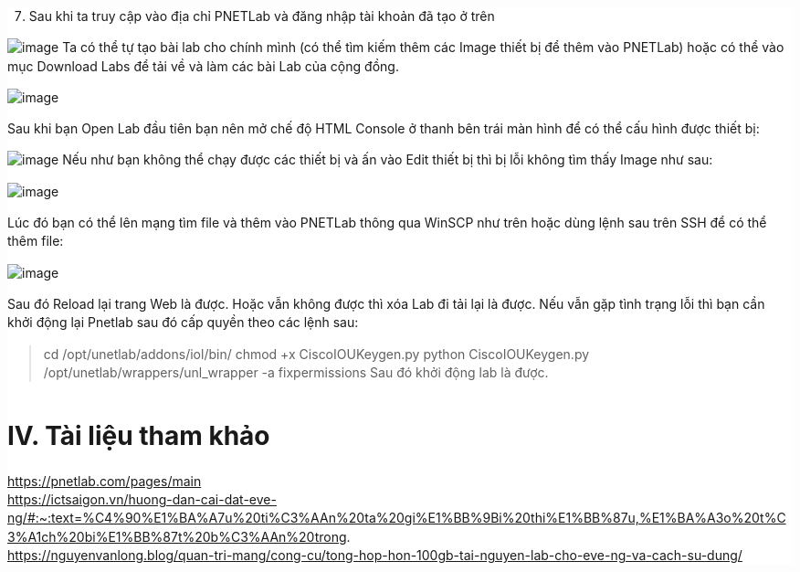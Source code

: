 7.	Sau khi ta truy cập vào địa chỉ PNETLab và đăng nhập tài khoản đã tạo ở trên

![image](https://user-images.githubusercontent.com/92511177/137294250-99e14c59-1a61-4c10-9587-1c139aae9f25.png)
Ta có thể tự tạo bài lab cho chính mình (có thể tìm kiếm thêm các Image thiết bị để thêm vào PNETLab) hoặc có thể vào mục Download Labs để tải về và làm các bài Lab của cộng đồng.

![image](https://user-images.githubusercontent.com/92511177/137294292-e0d4ded1-b3ea-4454-b2c2-d980e91f556b.png)

Sau khi bạn Open Lab đầu tiên bạn nên mở chế độ HTML Console ở thanh bên trái màn hình để có thể cấu hình được thiết bị:

![image](https://user-images.githubusercontent.com/92511177/137294323-06bdae74-0f71-43c1-8eaf-c9a8cc6be637.png)
Nếu như bạn không thể chạy được các thiết bị và ấn vào Edit thiết bị thì bị lỗi không tìm thấy Image như sau:

![image](https://user-images.githubusercontent.com/92511177/137294356-e079695a-189c-4eb2-90e7-a3c23635be22.png)

Lúc đó bạn có thể lên mạng tìm file và thêm vào PNETLab thông qua WinSCP như trên hoặc dùng lệnh sau trên SSH để có thể thêm file:

![image](https://user-images.githubusercontent.com/92511177/137294399-9d1bb983-8d32-4049-9fc9-55b1074ed0cd.png)

Sau đó Reload lại trang Web là được. Hoặc vẫn không được thì xóa Lab đi tải lại là được.
Nếu vẫn gặp tình trạng lỗi thì bạn cần khởi động lại Pnetlab sau đó cấp quyền theo các lệnh sau:
> cd /opt/unetlab/addons/iol/bin/
> chmod +x CiscoIOUKeygen.py
>python CiscoIOUKeygen.py
>/opt/unetlab/wrappers/unl_wrapper -a fixpermissions
Sau đó khởi động lab là được.

# IV. Tài liệu tham khảo
https://pnetlab.com/pages/main
<br>
https://ictsaigon.vn/huong-dan-cai-dat-eve-ng/#:~:text=%C4%90%E1%BA%A7u%20ti%C3%AAn%20ta%20gi%E1%BB%9Bi%20thi%E1%BB%87u,%E1%BA%A3o%20t%C3%A1ch%20bi%E1%BB%87t%20b%C3%AAn%20trong.
<br>
https://nguyenvanlong.blog/quan-tri-mang/cong-cu/tong-hop-hon-100gb-tai-nguyen-lab-cho-eve-ng-va-cach-su-dung/















